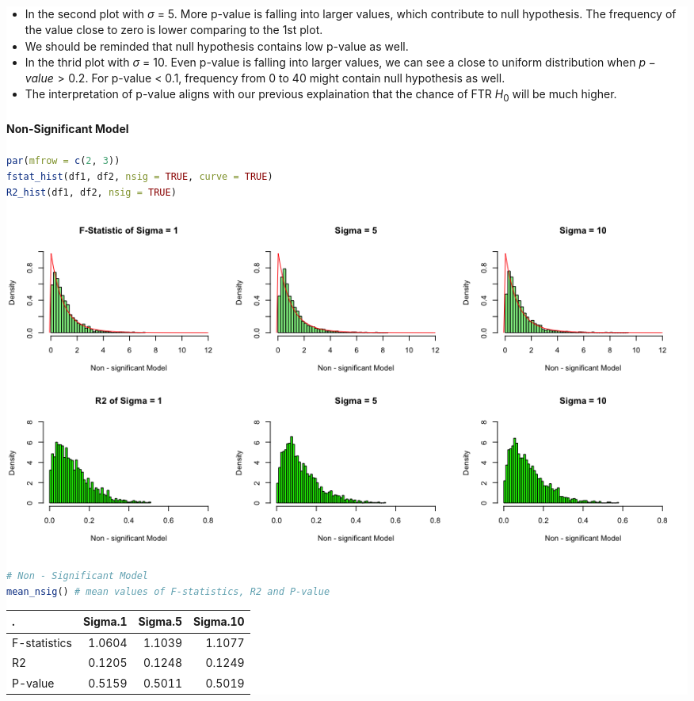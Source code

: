   - In the second plot with $\sigma$ = 5. More p-value is falling into larger values, which contribute to null hypothesis. The frequency of the value close to zero is lower comparing to the 1st plot. 
  - We should be reminded that null hypothesis contains low p-value as well.
  - In the thrid plot with $\sigma$ = 10. Even p-value is falling into larger values, we can see a close to uniform distribution when $p-value > 0.2$. For p-value < 0.1, frequency from 0 to 40 might contain null hypothesis as well.
  - The interpretation of p-value aligns with our previous explaination that the chance of FTR $H_0$ will be much higher.
 
#### Non-Significant Model


```r
par(mfrow = c(2, 3))
fstat_hist(df1, df2, nsig = TRUE, curve = TRUE)
R2_hist(df1, df2, nsig = TRUE)
```

![](linear_regre_simstudy_files/figure-html/unnamed-chunk-12-1.png)

```r
# Non - Significant Model
mean_nsig() # mean values of F-statistics, R2 and P-value
```



|.            | Sigma.1| Sigma.5| Sigma.10|
|:------------|-------:|-------:|--------:|
|F-statistics |  1.0604|  1.1039|   1.1077|
|R2           |  0.1205|  0.1248|   0.1249|
|P-value      |  0.5159|  0.5011|   0.5019|
